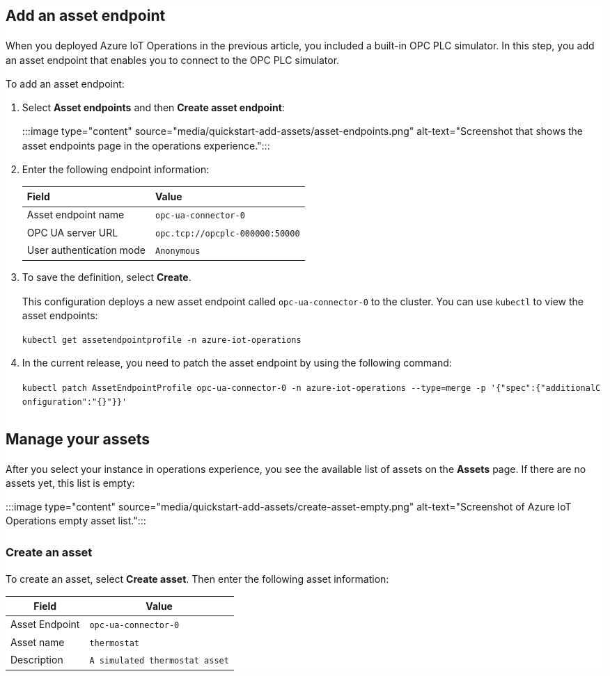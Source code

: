 ## Add an asset endpoint

When you deployed Azure IoT Operations in the previous article, you included a built-in OPC PLC simulator. In this step, you add an asset endpoint that enables you to connect to the OPC PLC simulator.

To add an asset endpoint:

1. Select **Asset endpoints** and then **Create asset endpoint**:

    :::image type="content" source="media/quickstart-add-assets/asset-endpoints.png" alt-text="Screenshot that shows the asset endpoints page in the operations experience.":::

1. Enter the following endpoint information:

    | Field | Value |
    | --- | --- |
    | Asset endpoint name | `opc-ua-connector-0` |
    | OPC UA server URL | `opc.tcp://opcplc-000000:50000` |
    | User authentication mode | `Anonymous` |

1. To save the definition, select **Create**.

    This configuration deploys a new asset endpoint called `opc-ua-connector-0` to the cluster. You can use `kubectl` to view the asset endpoints:

    ```console
    kubectl get assetendpointprofile -n azure-iot-operations
    ```

1. In the current release, you need to patch the asset endpoint by using the following command:

    ```console
    kubectl patch AssetEndpointProfile opc-ua-connector-0 -n azure-iot-operations --type=merge -p '{"spec":{"additionalConfiguration":"{}"}}'
    ```

## Manage your assets

After you select your instance in operations experience, you see the available list of assets on the **Assets** page. If there are no assets yet, this list is empty:

:::image type="content" source="media/quickstart-add-assets/create-asset-empty.png" alt-text="Screenshot of Azure IoT Operations empty asset list.":::

### Create an asset

To create an asset, select **Create asset**. Then enter the following asset information:

| Field | Value |
| --- | --- |
| Asset Endpoint | `opc-ua-connector-0` |
| Asset name | `thermostat` |
| Description | `A simulated thermostat asset` |
